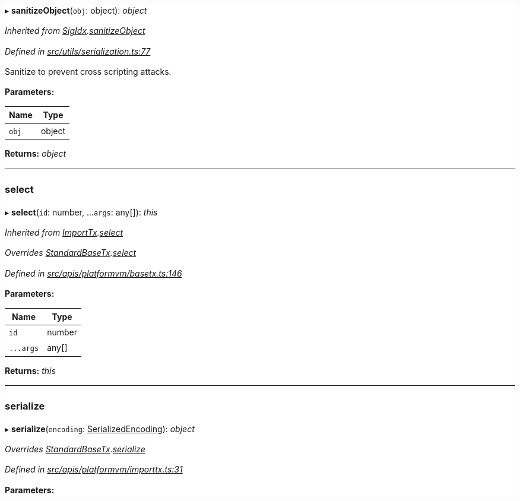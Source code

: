 ▸ **sanitizeObject**(`obj`: object): _object_

_Inherited from [SigIdx](common_signature.sigidx).[sanitizeObject](common_signature.sigidx#sanitizeobject)_

_Defined in [src/utils/serialization.ts:77](https://github.com/chain4travel/caminojs/blob/3883166/src/utils/serialization.ts#L77)_

Sanitize to prevent cross scripting attacks.

**Parameters:**

| Name  | Type   |
| ----- | ------ |
| `obj` | object |

**Returns:** _object_

---

### select

▸ **select**(`id`: number, ...`args`: any[]): _this_

_Inherited from [ImportTx](api_platformvm_importtx.importtx).[select](api_platformvm_importtx.importtx#select)_

_Overrides [StandardBaseTx](common_transactions.standardbasetx).[select](common_transactions.standardbasetx#abstract-select)_

_Defined in [src/apis/platformvm/basetx.ts:146](https://github.com/chain4travel/caminojs/blob/3883166/src/apis/platformvm/basetx.ts#L146)_

**Parameters:**

| Name      | Type   |
| --------- | ------ |
| `id`      | number |
| `...args` | any[]  |

**Returns:** _this_

---

### serialize

▸ **serialize**(`encoding`: [SerializedEncoding](../modules/utils_serialization#serializedencoding)): _object_

_Overrides [StandardBaseTx](common_transactions.standardbasetx).[serialize](common_transactions.standardbasetx#serialize)_

_Defined in [src/apis/platformvm/importtx.ts:31](https://github.com/chain4travel/caminojs/blob/3883166/src/apis/platformvm/importtx.ts#L31)_

**Parameters:**
